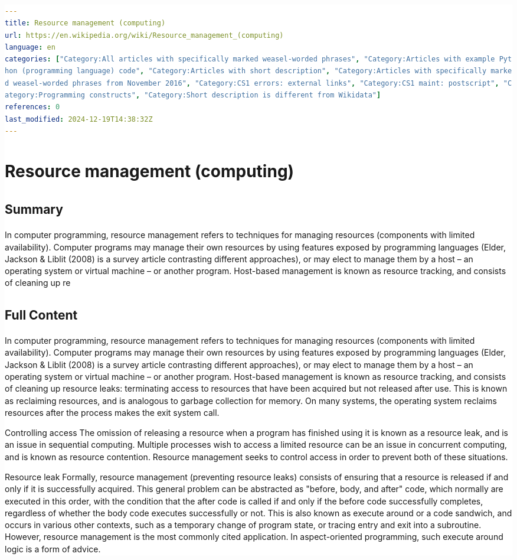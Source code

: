```yaml
---
title: Resource management (computing)
url: https://en.wikipedia.org/wiki/Resource_management_(computing)
language: en
categories: ["Category:All articles with specifically marked weasel-worded phrases", "Category:Articles with example Python (programming language) code", "Category:Articles with short description", "Category:Articles with specifically marked weasel-worded phrases from November 2016", "Category:CS1 errors: external links", "Category:CS1 maint: postscript", "Category:Programming constructs", "Category:Short description is different from Wikidata"]
references: 0
last_modified: 2024-12-19T14:38:32Z
---
```


# Resource management (computing)

## Summary

In computer programming, resource management refers to techniques for managing resources (components with limited availability).
Computer programs may manage their own resources by using features exposed by programming languages (Elder, Jackson & Liblit (2008) is a survey article contrasting different approaches), or may elect to manage them by a host – an operating system or virtual machine – or another program.
Host-based management is known as resource tracking, and consists of cleaning up re

## Full Content

In computer programming, resource management refers to techniques for managing resources (components with limited availability).
Computer programs may manage their own resources by using features exposed by programming languages (Elder, Jackson & Liblit (2008) is a survey article contrasting different approaches), or may elect to manage them by a host – an operating system or virtual machine – or another program.
Host-based management is known as resource tracking, and consists of cleaning up resource leaks: terminating access to resources that have been acquired but not released after use. This is known as reclaiming resources, and is analogous to garbage collection for memory. On many systems, the operating system reclaims resources after the process makes the exit system call.

Controlling access
The omission of releasing a resource when a program has finished using it is known as a resource leak, and is an issue in sequential computing. Multiple processes wish to access a limited resource can be an issue in concurrent computing, and is known as resource contention.
Resource management seeks to control access in order to prevent both of these situations.

Resource leak
Formally, resource management (preventing resource leaks) consists of ensuring that a resource is released if and only if it is successfully acquired. This general problem can be abstracted as "before, body, and after" code, which normally are executed in this order, with the condition that the after code is called if and only if the before code successfully completes, regardless of whether the body code executes successfully or not. This is also known as execute around or a code sandwich, and occurs in various other contexts, such as a temporary change of program state, or tracing entry and exit into a subroutine. However, resource management is the most commonly cited application. In aspect-oriented programming, such execute around logic is a form of advice.